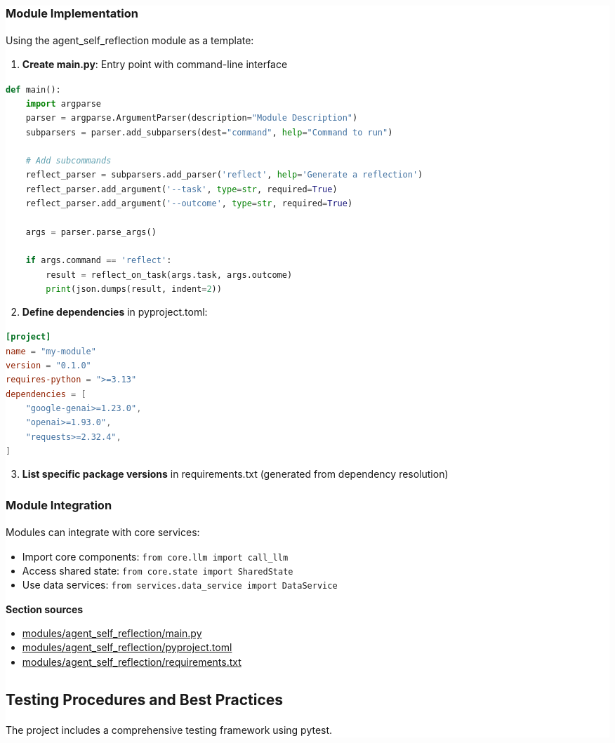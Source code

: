 ### Module Implementation
Using the agent_self_reflection module as a template:

1. **Create main.py**: Entry point with command-line interface
```python
def main():
    import argparse
    parser = argparse.ArgumentParser(description="Module Description")
    subparsers = parser.add_subparsers(dest="command", help="Command to run")
    
    # Add subcommands
    reflect_parser = subparsers.add_parser('reflect', help='Generate a reflection')
    reflect_parser.add_argument('--task', type=str, required=True)
    reflect_parser.add_argument('--outcome', type=str, required=True)
    
    args = parser.parse_args()
    
    if args.command == 'reflect':
        result = reflect_on_task(args.task, args.outcome)
        print(json.dumps(result, indent=2))
```

2. **Define dependencies** in pyproject.toml:
```toml
[project]
name = "my-module"
version = "0.1.0"
requires-python = ">=3.13"
dependencies = [
    "google-genai>=1.23.0",
    "openai>=1.93.0",
    "requests>=2.32.4",
]
```

3. **List specific package versions** in requirements.txt (generated from dependency resolution)

### Module Integration
Modules can integrate with core services:
- Import core components: `from core.llm import call_llm`
- Access shared state: `from core.state import SharedState`
- Use data services: `from services.data_service import DataService`

**Section sources**
- [modules/agent_self_reflection/main.py](file://modules/agent_self_reflection/main.py)
- [modules/agent_self_reflection/pyproject.toml](file://modules/agent_self_reflection/pyproject.toml)
- [modules/agent_self_reflection/requirements.txt](file://modules/agent_self_reflection/requirements.txt)

## Testing Procedures and Best Practices
The project includes a comprehensive testing framework using pytest.
